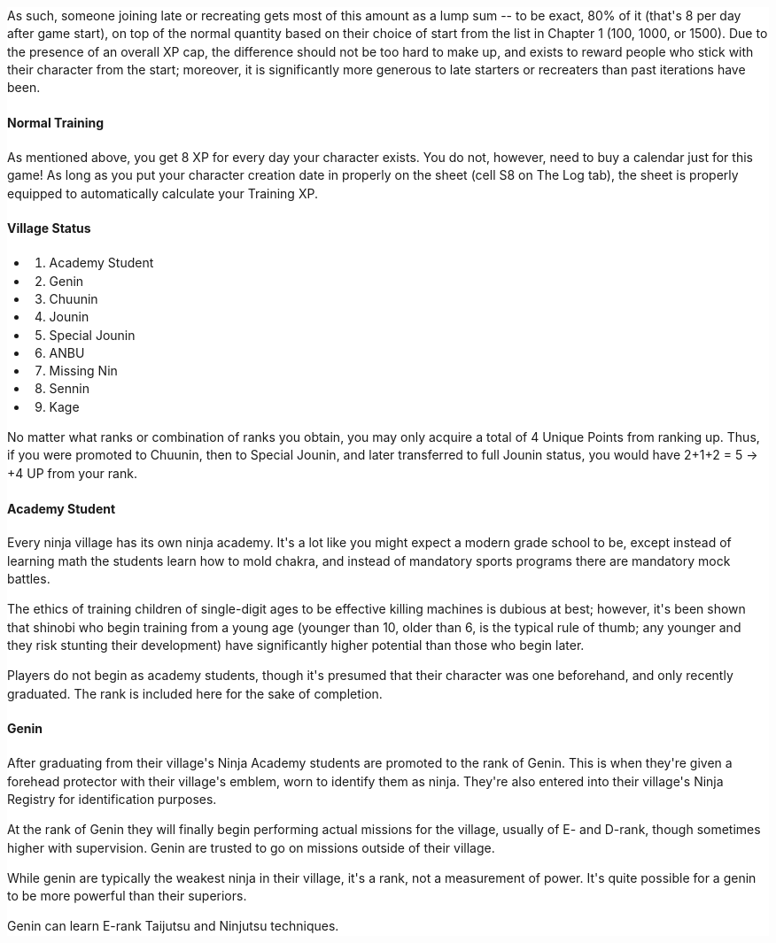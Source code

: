 As such, someone joining late or recreating gets most of this amount as a lump sum -- to be exact, 80% of it (that's 8 per day after game start), on top of the normal quantity based on their choice of start from the list in Chapter 1 (100, 1000, or 1500). Due to the presence of an overall XP cap, the difference should not be too hard to make up, and exists to reward people who stick with their character from the start; moreover, it is significantly more generous to late starters or recreaters than past iterations have been.

#### Normal Training
As mentioned above, you get 8 XP for every day your character exists. You do not, however, need to buy a calendar just for this game! As long as you put your character creation date in properly on the sheet (cell S8 on The Log tab), the sheet is properly equipped to automatically calculate your Training XP.

#### Village Status
 - 1. Academy Student
 - 2. Genin
 - 3. Chuunin
 - 4. Jounin
 - 5. Special Jounin
 - 6. ANBU
 - 7. Missing Nin
 - 8. Sennin
 - 9. Kage

No matter what ranks or combination of ranks you obtain, you may only acquire a total of 4 Unique Points from ranking up. Thus, if you were promoted to Chuunin, then to Special Jounin, and later transferred to full Jounin status, you would have 2+1+2 = 5 -> +4 UP from your rank.

#### Academy Student
Every ninja village has its own ninja academy. It's a lot like you might expect a modern grade school to be, except instead of learning math the students learn how to mold chakra, and instead of mandatory sports programs there are mandatory mock battles.

The ethics of training children of single-digit ages to be effective killing machines is dubious at best; however, it's been shown that shinobi who begin training from a young age (younger than 10, older than 6, is the typical rule of thumb; any younger and they risk stunting their development) have significantly higher potential than those who begin later.

Players do not begin as academy students, though it's presumed that their character was one beforehand, and only recently graduated. The rank is included here for the sake of completion.

#### Genin
After graduating from their village's Ninja Academy students are promoted to the rank of Genin. This is when they're given a forehead protector with their village's emblem, worn to identify them as ninja. They're also entered into their village's Ninja Registry for identification purposes.

At the rank of Genin they will finally begin performing actual missions for the village, usually of E- and D-rank, though sometimes higher with supervision. Genin are trusted to go on missions outside of their village.

While genin are typically the weakest ninja in their village, it's a rank, not a measurement of power. It's quite possible for a genin to be more powerful than their superiors.

Genin can learn E-rank Taijutsu and Ninjutsu techniques.
